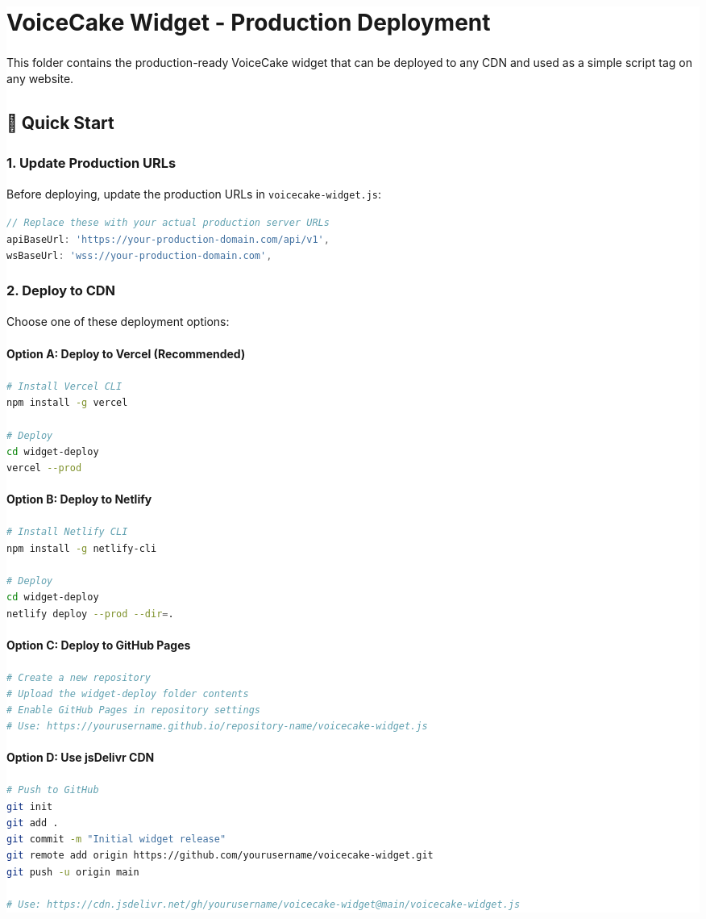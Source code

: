 # VoiceCake Widget - Production Deployment

This folder contains the production-ready VoiceCake widget that can be deployed to any CDN and used as a simple script tag on any website.

## 🚀 Quick Start

### 1. Update Production URLs

Before deploying, update the production URLs in `voicecake-widget.js`:

```javascript
// Replace these with your actual production server URLs
apiBaseUrl: 'https://your-production-domain.com/api/v1',
wsBaseUrl: 'wss://your-production-domain.com',
```

### 2. Deploy to CDN

Choose one of these deployment options:

#### Option A: Deploy to Vercel (Recommended)
```bash
# Install Vercel CLI
npm install -g vercel

# Deploy
cd widget-deploy
vercel --prod
```

#### Option B: Deploy to Netlify
```bash
# Install Netlify CLI
npm install -g netlify-cli

# Deploy
cd widget-deploy
netlify deploy --prod --dir=.
```

#### Option C: Deploy to GitHub Pages
```bash
# Create a new repository
# Upload the widget-deploy folder contents
# Enable GitHub Pages in repository settings
# Use: https://yourusername.github.io/repository-name/voicecake-widget.js
```

#### Option D: Use jsDelivr CDN
```bash
# Push to GitHub
git init
git add .
git commit -m "Initial widget release"
git remote add origin https://github.com/yourusername/voicecake-widget.git
git push -u origin main

# Use: https://cdn.jsdelivr.net/gh/yourusername/voicecake-widget@main/voicecake-widget.js
```
